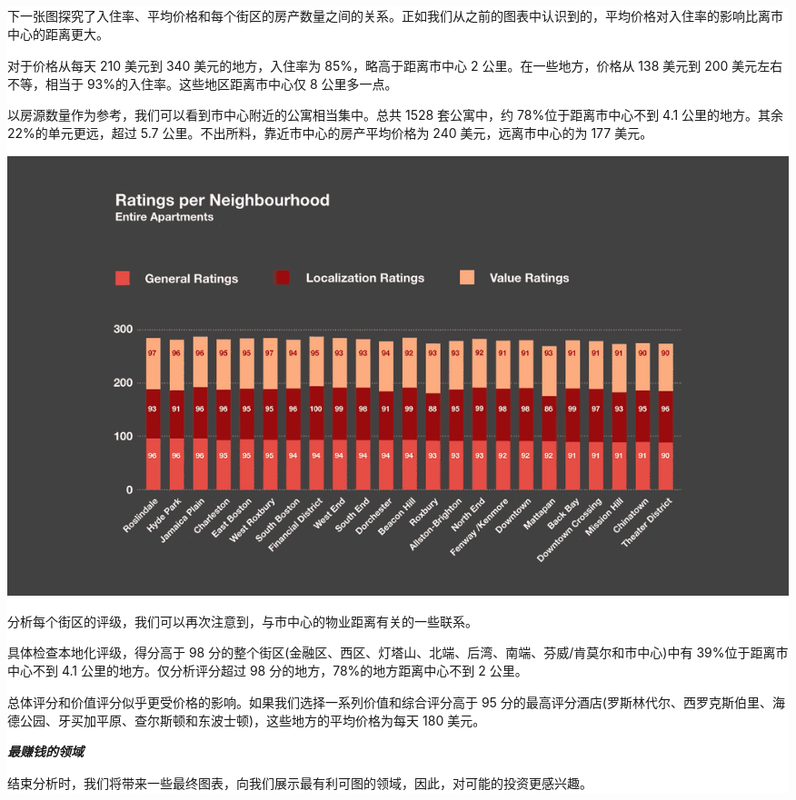 下一张图探究了入住率、平均价格和每个街区的房产数量之间的关系。正如我们从之前的图表中认识到的，平均价格对入住率的影响比离市中心的距离更大。

对于价格从每天 210 美元到 340 美元的地方，入住率为 85%，略高于距离市中心 2 公里。在一些地方，价格从 138 美元到 200 美元左右不等，相当于 93%的入住率。这些地区距离市中心仅 8 公里多一点。

以房源数量作为参考，我们可以看到市中心附近的公寓相当集中。总共 1528 套公寓中，约 78%位于距离市中心不到 4.1 公里的地方。其余 22%的单元更远，超过 5.7 公里。不出所料，靠近市中心的房产平均价格为 240 美元，远离市中心的为 177 美元。

![](img/fb146c93da62a7a2b9e267e8302a856d.png)

分析每个街区的评级，我们可以再次注意到，与市中心的物业距离有关的一些联系。

具体检查本地化评级，得分高于 98 分的整个街区(金融区、西区、灯塔山、北端、后湾、南端、芬威/肯莫尔和市中心)中有 39%位于距离市中心不到 4.1 公里的地方。仅分析评分超过 98 分的地方，78%的地方距离中心不到 2 公里。

总体评分和价值评分似乎更受价格的影响。如果我们选择一系列价值和综合评分高于 95 分的最高评分酒店(罗斯林代尔、西罗克斯伯里、海德公园、牙买加平原、查尔斯顿和东波士顿)，这些地方的平均价格为每天 180 美元。

***最赚钱的领域***

结束分析时，我们将带来一些最终图表，向我们展示最有利可图的领域，因此，对可能的投资更感兴趣。

